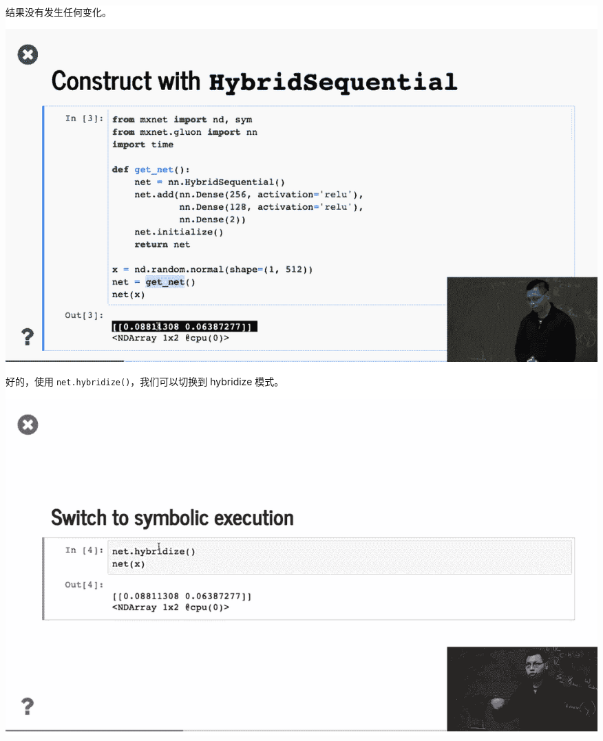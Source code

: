 结果没有发生任何变化。

![](img/51e689b9fd720f52d52ecec55198d75e_17.png)

好的，使用 `net.hybridize()`，我们可以切换到 hybridize 模式。

![](img/51e689b9fd720f52d52ecec55198d75e_19.png)
